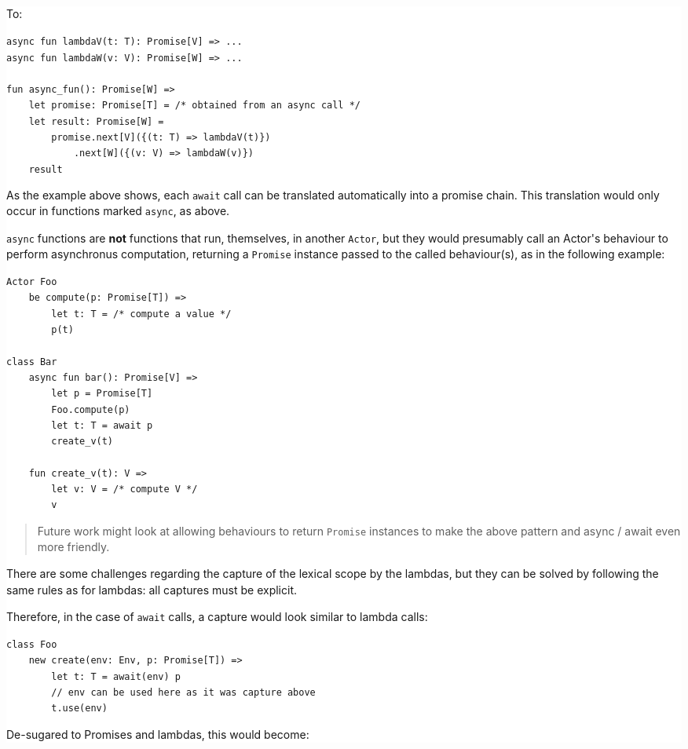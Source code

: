 To:

```pony
async fun lambdaV(t: T): Promise[V] => ...
async fun lambdaW(v: V): Promise[W] => ...

fun async_fun(): Promise[W] =>
    let promise: Promise[T] = /* obtained from an async call */
    let result: Promise[W] =
        promise.next[V]({(t: T) => lambdaV(t)})
            .next[W]({(v: V) => lambdaW(v)})
    result
```

As the example above shows, each `await` call can be translated automatically into a promise chain. This translation would only occur in functions marked `async`, as above.

`async` functions are **not** functions that run, themselves, in another `Actor`, but they would presumably call an Actor's behaviour to perform asynchronus computation, returning a `Promise` instance passed to the called behaviour(s), as in the following example:

```pony
Actor Foo
    be compute(p: Promise[T]) =>
        let t: T = /* compute a value */
        p(t)

class Bar
    async fun bar(): Promise[V] =>
        let p = Promise[T]
        Foo.compute(p)
        let t: T = await p
        create_v(t)
    
    fun create_v(t): V =>
        let v: V = /* compute V */
        v
```

> Future work might look at allowing behaviours to return `Promise` instances to make the above pattern and async / await even more friendly.

There are some challenges regarding the capture of the lexical scope by the lambdas, but they can be solved by following the same rules as for lambdas: all captures must be explicit.

Therefore, in the case of `await` calls, a capture would look similar to lambda calls:

```pony
class Foo
    new create(env: Env, p: Promise[T]) =>
        let t: T = await(env) p
        // env can be used here as it was capture above
        t.use(env)
```

De-sugared to Promises and lambdas, this would become:
